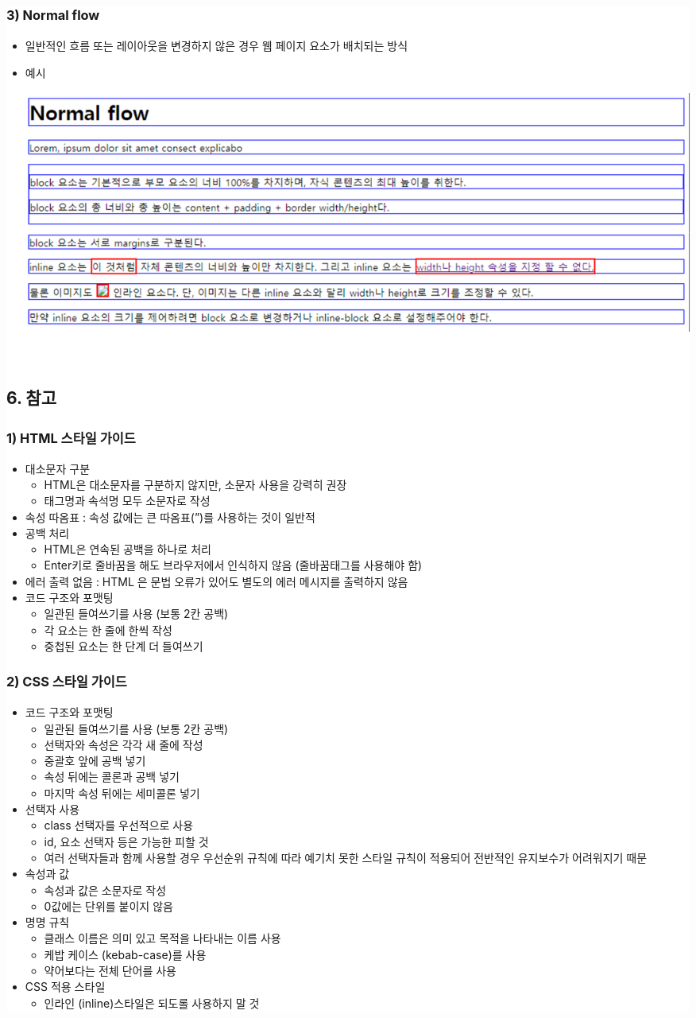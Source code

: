 
### 3) Normal flow

- 일반적인 흐름 또는 레이아웃을 변경하지 않은 경우 웹 페이지 요소가 배치되는 방식
- 예시
    
    ![alt text](image-1.png)
    
<br>

## 6. 참고

### 1) HTML 스타일 가이드

- 대소문자 구분
    - HTML은 대소문자를 구분하지 않지만, 소문자 사용을 강력히 권장
    - 태그명과 속석명 모두 소문자로 작성
- 속성 따옴표 : 속성 값에는 큰 따옴표(”)를 사용하는 것이 일반적
- 공백 처리
    - HTML은 연속된 공백을 하나로 처리
    - Enter키로 줄바꿈을 해도 브라우저에서 인식하지 않음 (줄바꿈태그를 사용해야 함)
- 에러 출력 없음 : HTML 은 문법 오류가 있어도 별도의 에러 메시지를 출력하지 않음
- 코드 구조와 포맷팅
    - 일관된 들여쓰기를 사용 (보통 2칸 공백)
    - 각 요소는 한 줄에 한씩 작성
    - 중첩된 요소는 한 단계 더 들여쓰기

### 2) CSS 스타일 가이드

- 코드 구조와 포맷팅
    - 일관된 들여쓰기를 사용 (보통 2칸 공백)
    - 선택자와 속성은 각각 새 줄에 작성
    - 중괄호 앞에 공백 넣기
    - 속성 뒤에는 콜론과 공백 넣기
    - 마지막 속성 뒤에는 세미콜론 넣기
- 선택자 사용
    - class 선택자를 우선적으로 사용
    - id, 요소 선택자 등은 가능한 피할 것
    - 여러 선택자들과 함께 사용할 경우 우선순위 규칙에 따라 예기치 못한 스타일 규칙이 적용되어 전반적인 유지보수가 어려워지기 때문
- 속성과 값
    - 속성과 값은 소문자로 작성
    - 0값에는 단위를 붙이지 않음
- 명명 규칙
    - 클래스 이름은 의미 있고 목적을 나타내는 이름 사용
    - 케밥 케이스 (kebab-case)를 사용
    - 약어보다는 전체 단어를 사용
- CSS 적용 스타일
    - 인라인 (inline)스타일은 되도롤 사용하지 말 것